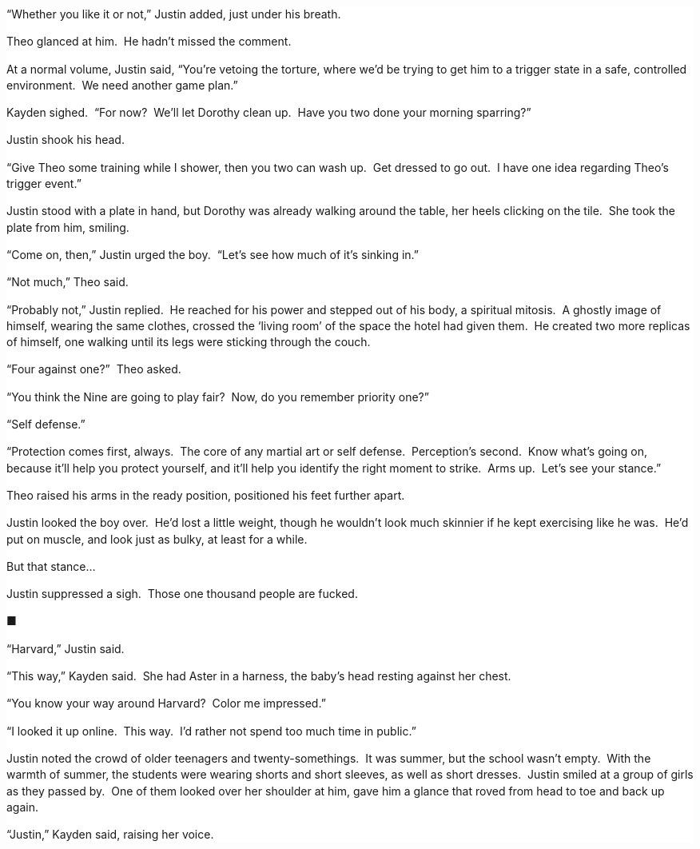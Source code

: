“Whether you like it or not,” Justin added, just under his breath.

Theo glanced at him.  He hadn’t missed the comment.

At a normal volume, Justin said, “You’re vetoing the torture, where we’d be trying to get him to a trigger state in a safe, controlled environment.  We need another game plan.”

Kayden sighed.  “For now?  We’ll let Dorothy clean up.  Have you two done your morning sparring?”

Justin shook his head.

“Give Theo some training while I shower, then you two can wash up.  Get dressed to go out.  I have one idea regarding Theo’s trigger event.”

Justin stood with a plate in hand, but Dorothy was already walking around the table, her heels clicking on the tile.  She took the plate from him, smiling.

“Come on, then,” Justin urged the boy.  “Let’s see how much of it’s sinking in.”

“Not much,” Theo said.

“Probably not,” Justin replied.  He reached for his power and stepped out of his body, a spiritual mitosis.  A ghostly image of himself, wearing the same clothes, crossed the ‘living room’ of the space the hotel had given them.  He created two more replicas of himself, one walking until its legs were sticking through the couch.

“Four against one?”  Theo asked.

“You think the Nine are going to play fair?  Now, do you remember priority one?”

“Self defense.”

“Protection comes first, always.  The core of any martial art or self defense.  Perception’s second.  Know what’s going on, because it’ll help you protect yourself, and it’ll help you identify the right moment to strike.  Arms up.  Let’s see your stance.”

Theo raised his arms in the ready position, positioned his feet further apart.

Justin looked the boy over.  He’d lost a little weight, though he wouldn’t look much skinnier if he kept exercising like he was.  He’d put on muscle, and look just as bulky, at least for a while.

But that stance…

Justin suppressed a sigh.  Those one thousand people are fucked.

■

“Harvard,” Justin said.

“This way,” Kayden said.  She had Aster in a harness, the baby’s head resting against her chest.

“You know your way around Harvard?  Color me impressed.”

“I looked it up online.  This way.  I’d rather not spend too much time in public.”

Justin noted the crowd of older teenagers and twenty-somethings.  It was summer, but the school wasn’t empty.  With the warmth of summer, the students were wearing shorts and short sleeves, as well as short dresses.  Justin smiled at a group of girls as they passed by.  One of them looked over her shoulder at him, gave him a glance that roved from head to toe and back up again.

“Justin,” Kayden said, raising her voice.

